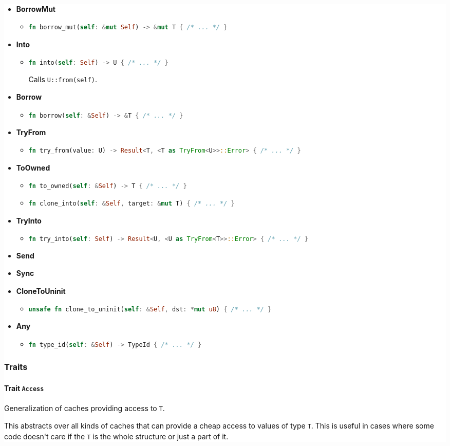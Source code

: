 - **BorrowMut**
  - ```rust
    fn borrow_mut(self: &mut Self) -> &mut T { /* ... */ }
    ```

- **Into**
  - ```rust
    fn into(self: Self) -> U { /* ... */ }
    ```
    Calls `U::from(self)`.

- **Borrow**
  - ```rust
    fn borrow(self: &Self) -> &T { /* ... */ }
    ```

- **TryFrom**
  - ```rust
    fn try_from(value: U) -> Result<T, <T as TryFrom<U>>::Error> { /* ... */ }
    ```

- **ToOwned**
  - ```rust
    fn to_owned(self: &Self) -> T { /* ... */ }
    ```

  - ```rust
    fn clone_into(self: &Self, target: &mut T) { /* ... */ }
    ```

- **TryInto**
  - ```rust
    fn try_into(self: Self) -> Result<U, <U as TryFrom<T>>::Error> { /* ... */ }
    ```

- **Send**
- **Sync**
- **CloneToUninit**
  - ```rust
    unsafe fn clone_to_uninit(self: &Self, dst: *mut u8) { /* ... */ }
    ```

- **Any**
  - ```rust
    fn type_id(self: &Self) -> TypeId { /* ... */ }
    ```

### Traits

#### Trait `Access`

Generalization of caches providing access to `T`.

This abstracts over all kinds of caches that can provide a cheap access to values of type `T`.
This is useful in cases where some code doesn't care if the `T` is the whole structure or just
a part of it.
